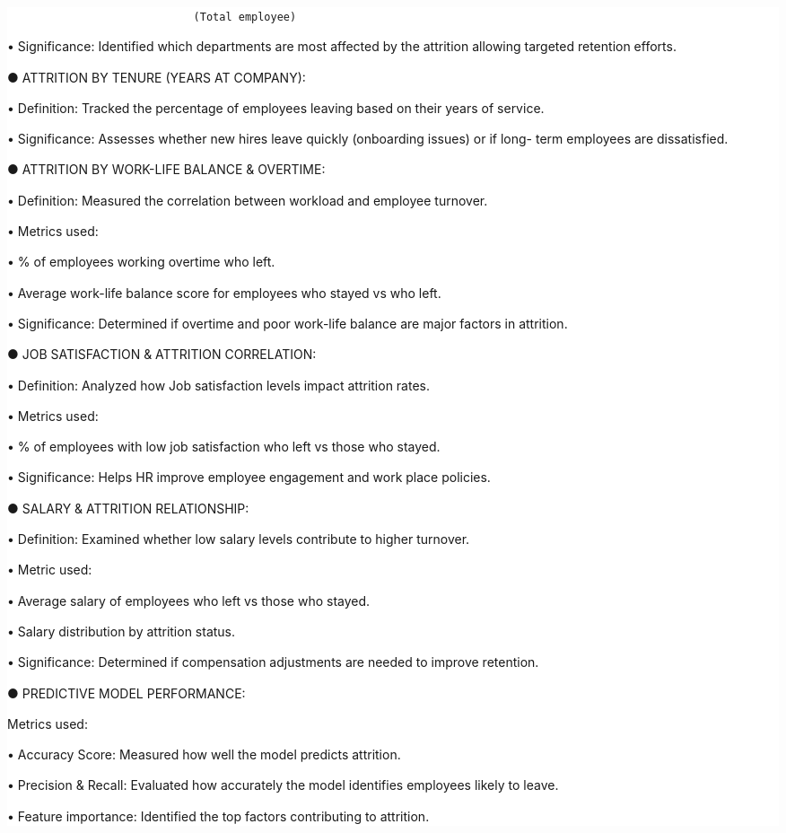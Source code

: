                                  (Total employee) 
                                 
 • Significance: Identified which departments are most affected by the attrition 
  allowing targeted retention efforts. 

● ATTRITION BY TENURE (YEARS AT COMPANY):

 • Definition: Tracked the percentage of employees leaving based on their 
  years of service. 
  
 • Significance: Assesses whether new hires leave quickly (onboarding 
  issues) or if long- term employees are dissatisfied. 

● ATTRITION BY WORK-LIFE BALANCE & OVERTIME:

 • Definition: Measured the correlation between workload and employee 
  turnover. 
  
 • Metrics used: 
 
 • % of employees working overtime who left. 
 
 • Average work-life balance score for employees who stayed vs who left. 
 
 • Significance: Determined if overtime and poor work-life balance are 
  major factors in attrition. 

● JOB SATISFACTION & ATTRITION CORRELATION:

 • Definition: Analyzed how Job satisfaction levels impact attrition rates. 
 
 • Metrics used: 
 
 • % of employees with low job satisfaction who left vs those who stayed.
 
•  Significance: Helps HR improve employee engagement and work place 
  policies.
  
● SALARY & ATTRITION RELATIONSHIP:

 • Definition: Examined whether low salary levels contribute to higher 
  turnover.
  
 • Metric used: 
 
 • Average salary of employees who left vs those who stayed. 
 
 • Salary distribution by attrition status. 
 
 • Significance: Determined if compensation adjustments are needed to 
  improve retention. 

● PREDICTIVE MODEL PERFORMANCE:

Metrics used: 

 • Accuracy Score: Measured how well the model predicts attrition.
 
 • Precision & Recall: Evaluated how accurately the model identifies 
  employees likely to leave. 
  
 • Feature importance: Identified the top factors contributing to attrition. 
 